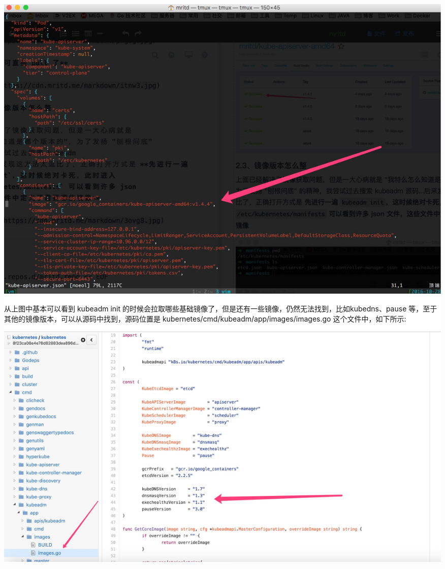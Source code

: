 ![Alt text](/images/kubeadm/1478154372266.png)



从上图中基本可以看到 kubeadm init 的时候会拉取哪些基础镜像了，但是还有一些镜像，仍然无法找到，比如kubedns、pause 等，至于其他的镜像版本，可以从源码中找到，源码位置是 kubernetes/cmd/kubeadm/app/images/images.go 这个文件中，如下所示:

![Alt text](/images/kubeadm/1478154378162.png)
